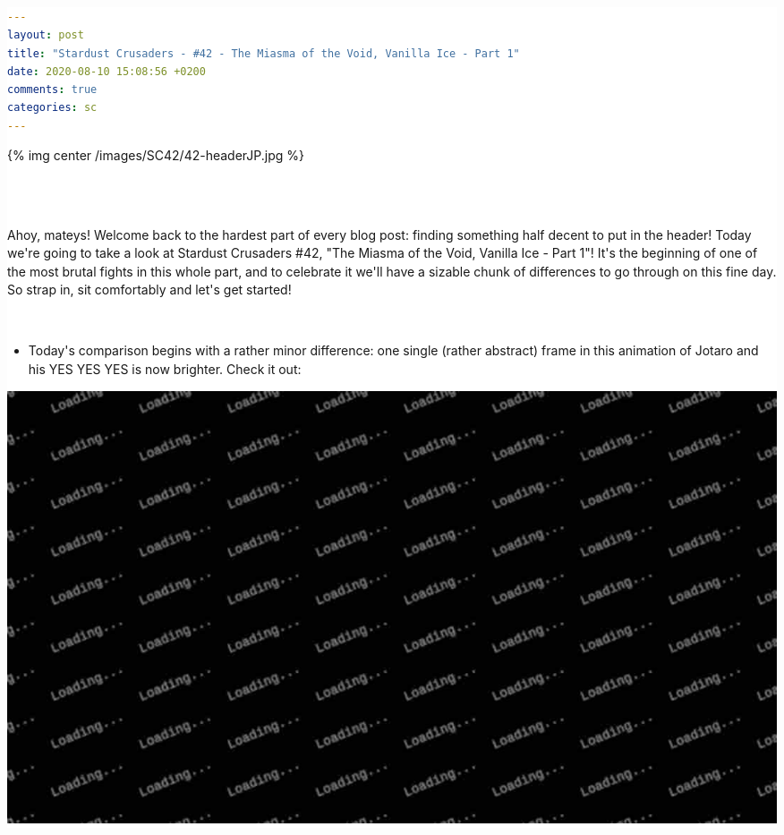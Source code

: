 ```yaml
---
layout: post
title: "Stardust Crusaders - #42 - The Miasma of the Void, Vanilla Ice - Part 1"
date: 2020-08-10 15:08:56 +0200
comments: true
categories: sc
---
```


{% img center /images/SC42/42-headerJP.jpg %}


<br>
<br>

Ahoy, mateys! Welcome back to the hardest part of every blog post: finding something half decent to put in the header! Today we're going to take a look at Stardust Crusaders #42, "The Miasma of the Void, Vanilla Ice - Part 1"! It's the beginning of one of the most brutal fights in this whole part, and to celebrate it we'll have a sizable chunk of differences to go through on this fine day. So strap in, sit comfortably and let's get started!

<br>

- Today's comparison begins with a rather minor difference: one single (rather abstract) frame in this animation of Jotaro and his YES YES YES is now brighter. Check it out:

<div id="container1" class="twentytwenty-container">
 <img width="100%" height="100%" class="lazyload" src="./../images/loading.jpg"
 data-src="./../images/SC42/tv-00744-1090px.jpg"
 data-srcset="./../images/SC42/tv-00744-512px.jpg 512w,
 ./../images/SC42/tv-00744-768px.jpg 768w,
 ./../images/SC42/tv-00744-1090px.jpg 1090w"
 sizes="(min-width: 1218px) 1090px,
 (min-width: 768px) 87vw,
 89vw" />